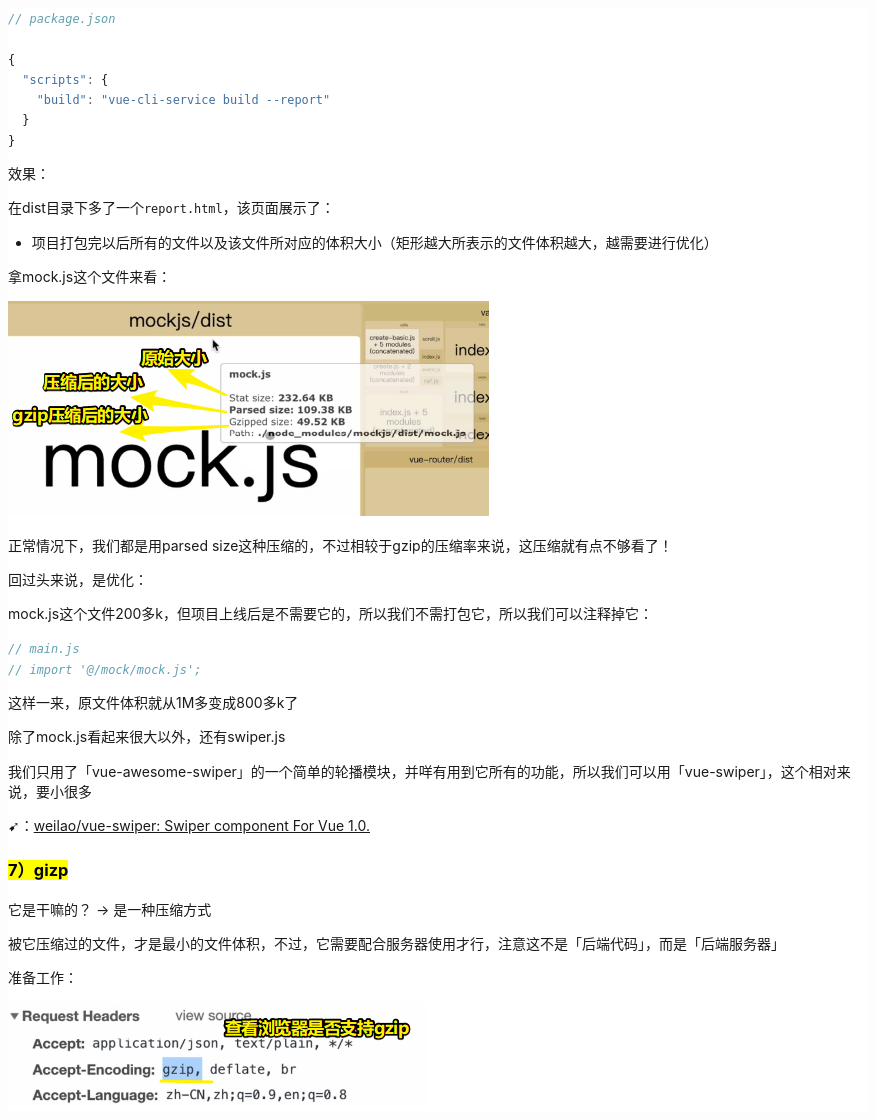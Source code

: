 ``` js
// package.json

{
  "scripts": {
    "build": "vue-cli-service build --report"
  }
}
```

效果：

在dist目录下多了一个`report.html`，该页面展示了：

- 项目打包完以后所有的文件以及该文件所对应的体积大小（矩形越大所表示的文件体积越大，越需要进行优化）

拿mock.js这个文件来看：

![mock.js](assets/img/2020-04-11-16-37-26.png)

正常情况下，我们都是用parsed size这种压缩的，不过相较于gzip的压缩率来说，这压缩就有点不够看了！

回过头来说，是优化：

mock.js这个文件200多k，但项目上线后是不需要它的，所以我们不需打包它，所以我们可以注释掉它：

``` js
// main.js
// import '@/mock/mock.js';
```

这样一来，原文件体积就从1M多变成800多k了

除了mock.js看起来很大以外，还有swiper.js

我们只用了「vue-awesome-swiper」的一个简单的轮播模块，并咩有用到它所有的功能，所以我们可以用「vue-swiper」，这个相对来说，要小很多

➹：[weilao/vue-swiper: Swiper component For Vue 1.0.](https://github.com/weilao/vue-swiper)

### <mark>7）gizp</mark>

它是干嘛的？ -> 是一种压缩方式

被它压缩过的文件，才是最小的文件体积，不过，它需要配合服务器使用才行，注意这不是「后端代码」，而是「后端服务器」

准备工作：

![gzip](assets/img/2020-04-11-17-49-46.png)
